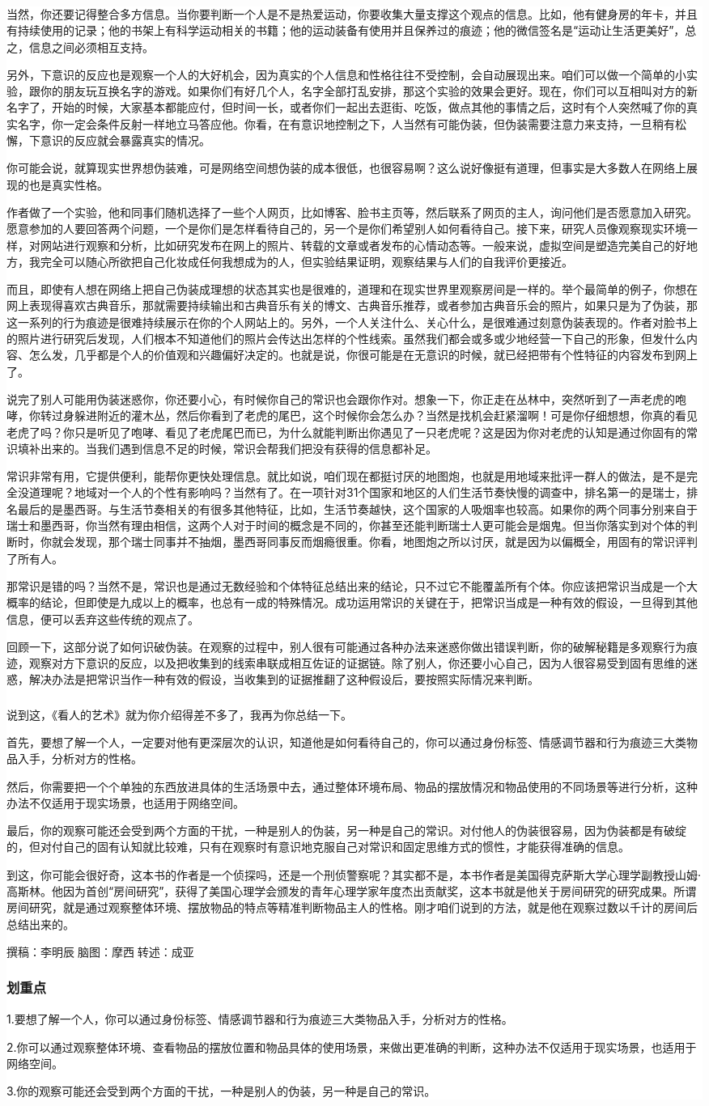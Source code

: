 当然，你还要记得整合多方信息。当你要判断一个人是不是热爱运动，你要收集大量支撑这个观点的信息。比如，他有健身房的年卡，并且有持续使用的记录；他的书架上有科学运动相关的书籍；他的运动装备有使用并且保养过的痕迹；他的微信签名是“运动让生活更美好”，总之，信息之间必须相互支持。

另外，下意识的反应也是观察一个人的大好机会，因为真实的个人信息和性格往往不受控制，会自动展现出来。咱们可以做一个简单的小实验，跟你的朋友玩互换名字的游戏。如果你们有好几个人，名字全部打乱安排，那这个实验的效果会更好。现在，你们可以互相叫对方的新名字了，开始的时候，大家基本都能应付，但时间一长，或者你们一起出去逛街、吃饭，做点其他的事情之后，这时有个人突然喊了你的真实名字，你一定会条件反射一样地立马答应他。你看，在有意识地控制之下，人当然有可能伪装，但伪装需要注意力来支持，一旦稍有松懈，下意识的反应就会暴露真实的情况。

你可能会说，就算现实世界想伪装难，可是网络空间想伪装的成本很低，也很容易啊？这么说好像挺有道理，但事实是大多数人在网络上展现的也是真实性格。

作者做了一个实验，他和同事们随机选择了一些个人网页，比如博客、脸书主页等，然后联系了网页的主人，询问他们是否愿意加入研究。愿意参加的人要回答两个问题，一个是你们是怎样看待自己的，另一个是你们希望别人如何看待自己。接下来，研究人员像观察现实环境一样，对网站进行观察和分析，比如研究发布在网上的照片、转载的文章或者发布的心情动态等。一般来说，虚拟空间是塑造完美自己的好地方，我完全可以随心所欲把自己化妆成任何我想成为的人，但实验结果证明，观察结果与人们的自我评价更接近。

而且，即使有人想在网络上把自己伪装成理想的状态其实也是很难的，道理和在现实世界里观察房间是一样的。举个最简单的例子，你想在网上表现得喜欢古典音乐，那就需要持续输出和古典音乐有关的博文、古典音乐推荐，或者参加古典音乐会的照片，如果只是为了伪装，那这一系列的行为痕迹是很难持续展示在你的个人网站上的。另外，一个人关注什么、关心什么，是很难通过刻意伪装表现的。作者对脸书上的照片进行研究后发现，人们根本不知道他们的照片会传达出怎样的个性线索。虽然我们都会或多或少地经营一下自己的形象，但发什么内容、怎么发，几乎都是个人的价值观和兴趣偏好决定的。也就是说，你很可能是在无意识的时候，就已经把带有个性特征的内容发布到网上了。

说完了别人可能用伪装迷惑你，你还要小心，有时候你自己的常识也会跟你作对。想象一下，你正走在丛林中，突然听到了一声老虎的咆哮，你转过身躲进附近的灌木丛，然后你看到了老虎的尾巴，这个时候你会怎么办？当然是找机会赶紧溜啊！可是你仔细想想，你真的看见老虎了吗？你只是听见了咆哮、看见了老虎尾巴而已，为什么就能判断出你遇见了一只老虎呢？这是因为你对老虎的认知是通过你固有的常识填补出来的。当我们遇到信息不足的时候，常识会帮我们把没有获得的信息都补足。

常识非常有用，它提供便利，能帮你更快处理信息。就比如说，咱们现在都挺讨厌的地图炮，也就是用地域来批评一群人的做法，是不是完全没道理呢？地域对一个人的个性有影响吗？当然有了。在一项针对31个国家和地区的人们生活节奏快慢的调查中，排名第一的是瑞士，排名最后的是墨西哥。与生活节奏相关的有很多其他特征，比如，生活节奏越快，这个国家的人吸烟率也较高。如果你的两个同事分别来自于瑞士和墨西哥，你当然有理由相信，这两个人对于时间的概念是不同的，你甚至还能判断瑞士人更可能会是烟鬼。但当你落实到对个体的判断时，你就会发现，那个瑞士同事并不抽烟，墨西哥同事反而烟瘾很重。你看，地图炮之所以讨厌，就是因为以偏概全，用固有的常识评判了所有人。

那常识是错的吗？当然不是，常识也是通过无数经验和个体特征总结出来的结论，只不过它不能覆盖所有个体。你应该把常识当成是一个大概率的结论，但即使是九成以上的概率，也总有一成的特殊情况。成功运用常识的关键在于，把常识当成是一种有效的假设，一旦得到其他信息，便可以丢弃这些传统的观点了。

回顾一下，这部分说了如何识破伪装。在观察的过程中，别人很有可能通过各种办法来迷惑你做出错误判断，你的破解秘籍是多观察行为痕迹，观察对方下意识的反应，以及把收集到的线索串联成相互佐证的证据链。除了别人，你还要小心自己，因为人很容易受到固有思维的迷惑，解决办法是把常识当作一种有效的假设，当收集到的证据推翻了这种假设后，要按照实际情况来判断。

###   



说到这，《看人的艺术》就为你介绍得差不多了，我再为你总结一下。

首先，要想了解一个人，一定要对他有更深层次的认识，知道他是如何看待自己的，你可以通过身份标签、情感调节器和行为痕迹三大类物品入手，分析对方的性格。

然后，你需要把一个个单独的东西放进具体的生活场景中去，通过整体环境布局、物品的摆放情况和物品使用的不同场景等进行分析，这种办法不仅适用于现实场景，也适用于网络空间。

最后，你的观察可能还会受到两个方面的干扰，一种是别人的伪装，另一种是自己的常识。对付他人的伪装很容易，因为伪装都是有破绽的，但对付自己的固有认知就比较难，只有在观察时有意识地克服自己对常识和固定思维方式的惯性，才能获得准确的信息。

到这，你可能会很好奇，这本书的作者是一个侦探吗，还是一个刑侦警察呢？其实都不是，本书作者是美国得克萨斯大学心理学副教授山姆·高斯林。他因为首创“房间研究”，获得了美国心理学会颁发的青年心理学家年度杰出贡献奖，这本书就是他关于房间研究的研究成果。所谓房间研究，就是通过观察整体环境、摆放物品的特点等精准判断物品主人的性格。刚才咱们说到的方法，就是他在观察过数以千计的房间后总结出来的。

撰稿：李明辰
脑图：摩西
转述：成亚

### 划重点

 1.要想了解一个人，你可以通过身份标签、情感调节器和行为痕迹三大类物品入手，分析对方的性格。

 2.你可以通过观察整体环境、查看物品的摆放位置和物品具体的使用场景，来做出更准确的判断，这种办法不仅适用于现实场景，也适用于网络空间。

 3.你的观察可能还会受到两个方面的干扰，一种是别人的伪装，另一种是自己的常识。

